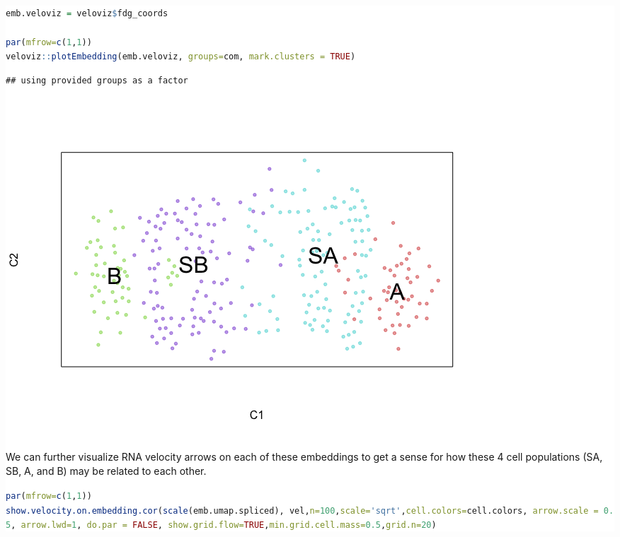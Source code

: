 ``` r
emb.veloviz = veloviz$fdg_coords

par(mfrow=c(1,1))
veloviz::plotEmbedding(emb.veloviz, groups=com, mark.clusters = TRUE)
```

    ## using provided groups as a factor

![](/assets/blog/transcriptionallysimilar_futuredistinct_theory_veloviz-1.png)

We can further visualize RNA velocity arrows on each of these embeddings
to get a sense for how these 4 cell populations (SA, SB, A, and B) may
be related to each other. 

``` r
par(mfrow=c(1,1))
show.velocity.on.embedding.cor(scale(emb.umap.spliced), vel,n=100,scale='sqrt',cell.colors=cell.colors, arrow.scale = 0.5, arrow.lwd=1, do.par = FALSE, show.grid.flow=TRUE,min.grid.cell.mass=0.5,grid.n=20)
```
